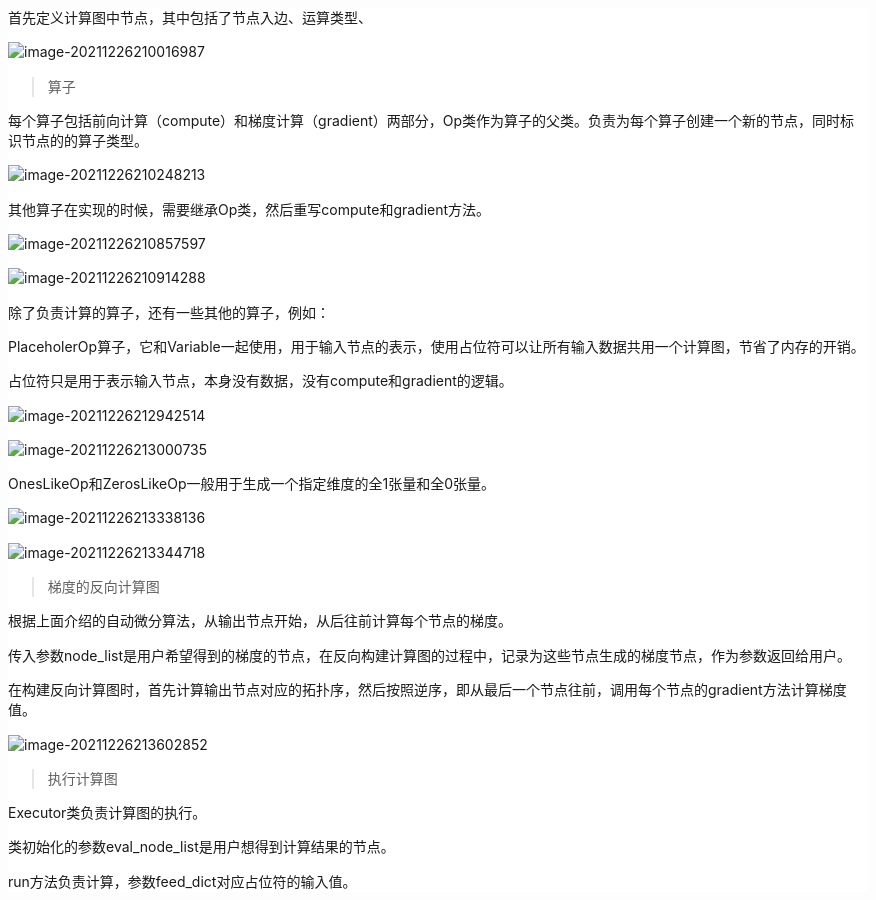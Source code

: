 首先定义计算图中节点，其中包括了节点入边、运算类型、

![image-20211226210016987](https://img.sanzo.top/img/lesson/cse599w/image-20211226210016987.png)



> 算子

每个算子包括前向计算（compute）和梯度计算（gradient）两部分，Op类作为算子的父类。负责为每个算子创建一个新的节点，同时标识节点的的算子类型。

![image-20211226210248213](https://img.sanzo.top/img/lesson/cse599w/image-20211226210248213.png)



其他算子在实现的时候，需要继承Op类，然后重写compute和gradient方法。

![image-20211226210857597](https://img.sanzo.top/img/lesson/cse599w/image-20211226210857597.png)

![image-20211226210914288](https://img.sanzo.top/img/lesson/cse599w/image-20211226210914288.png)



除了负责计算的算子，还有一些其他的算子，例如：

PlaceholerOp算子，它和Variable一起使用，用于输入节点的表示，使用占位符可以让所有输入数据共用一个计算图，节省了内存的开销。

占位符只是用于表示输入节点，本身没有数据，没有compute和gradient的逻辑。

![image-20211226212942514](https://img.sanzo.top/img/lesson/cse599w/image-20211226212942514.png)

![image-20211226213000735](https://img.sanzo.top/img/lesson/cse599w/image-20211226213000735.png)



OnesLikeOp和ZerosLikeOp一般用于生成一个指定维度的全1张量和全0张量。

![image-20211226213338136](https://img.sanzo.top/img/lesson/cse599w/image-20211226213338136.png)

![image-20211226213344718](https://img.sanzo.top/img/lesson/cse599w/image-20211226213344718.png)



> 梯度的反向计算图

根据上面介绍的自动微分算法，从输出节点开始，从后往前计算每个节点的梯度。

传入参数node_list是用户希望得到的梯度的节点，在反向构建计算图的过程中，记录为这些节点生成的梯度节点，作为参数返回给用户。

在构建反向计算图时，首先计算输出节点对应的拓扑序，然后按照逆序，即从最后一个节点往前，调用每个节点的gradient方法计算梯度值。

![image-20211226213602852](https://img.sanzo.top/img/lesson/cse599w/image-20211226213602852.png)



> 执行计算图

Executor类负责计算图的执行。

类初始化的参数eval_node_list是用户想得到计算结果的节点。

run方法负责计算，参数feed_dict对应占位符的输入值。

